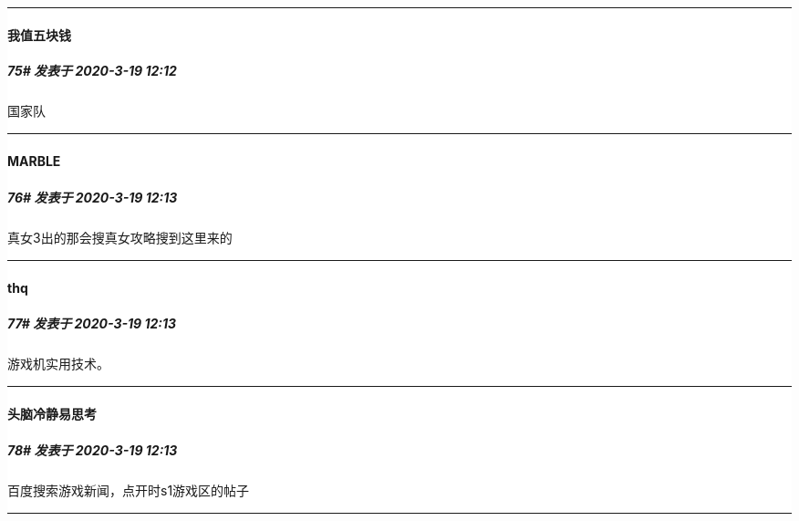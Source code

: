 





-----

####  我值五块钱  
##### 75#       发表于 2020-3-19 12:12




国家队







-----

####  MARBLE  
##### 76#       发表于 2020-3-19 12:13




真女3出的那会搜真女攻略搜到这里来的







-----

####  thq  
##### 77#       发表于 2020-3-19 12:13




游戏机实用技术。







-----

####  头脑冷静易思考  
##### 78#       发表于 2020-3-19 12:13




百度搜索游戏新闻，点开时s1游戏区的帖子







-----
